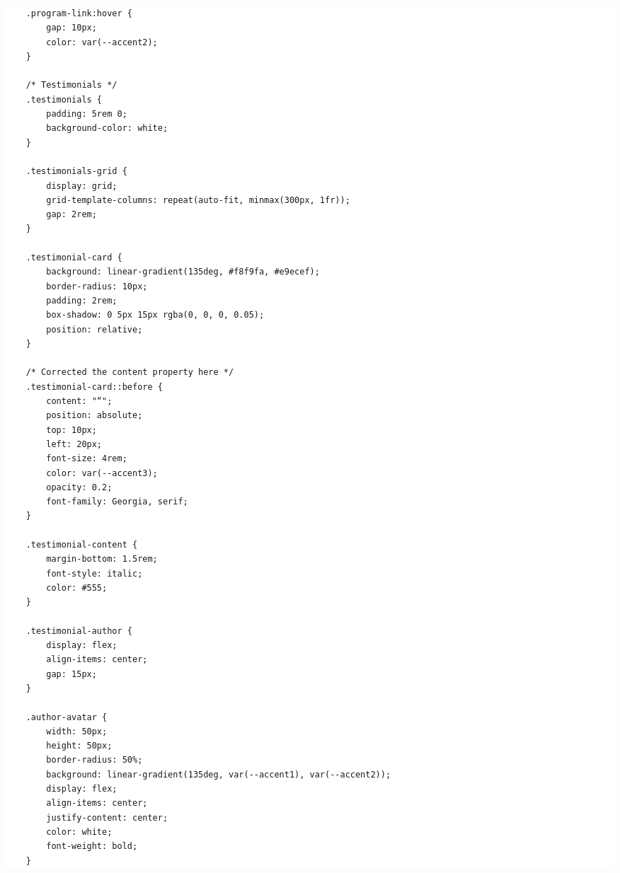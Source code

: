         .program-link:hover {
            gap: 10px;
            color: var(--accent2);
        }

        /* Testimonials */
        .testimonials {
            padding: 5rem 0;
            background-color: white;
        }

        .testimonials-grid {
            display: grid;
            grid-template-columns: repeat(auto-fit, minmax(300px, 1fr));
            gap: 2rem;
        }

        .testimonial-card {
            background: linear-gradient(135deg, #f8f9fa, #e9ecef);
            border-radius: 10px;
            padding: 2rem;
            box-shadow: 0 5px 15px rgba(0, 0, 0, 0.05);
            position: relative;
        }

        /* Corrected the content property here */
        .testimonial-card::before {
            content: "“";
            position: absolute;
            top: 10px;
            left: 20px;
            font-size: 4rem;
            color: var(--accent3);
            opacity: 0.2;
            font-family: Georgia, serif;
        }

        .testimonial-content {
            margin-bottom: 1.5rem;
            font-style: italic;
            color: #555;
        }

        .testimonial-author {
            display: flex;
            align-items: center;
            gap: 15px;
        }

        .author-avatar {
            width: 50px;
            height: 50px;
            border-radius: 50%;
            background: linear-gradient(135deg, var(--accent1), var(--accent2));
            display: flex;
            align-items: center;
            justify-content: center;
            color: white;
            font-weight: bold;
        }
